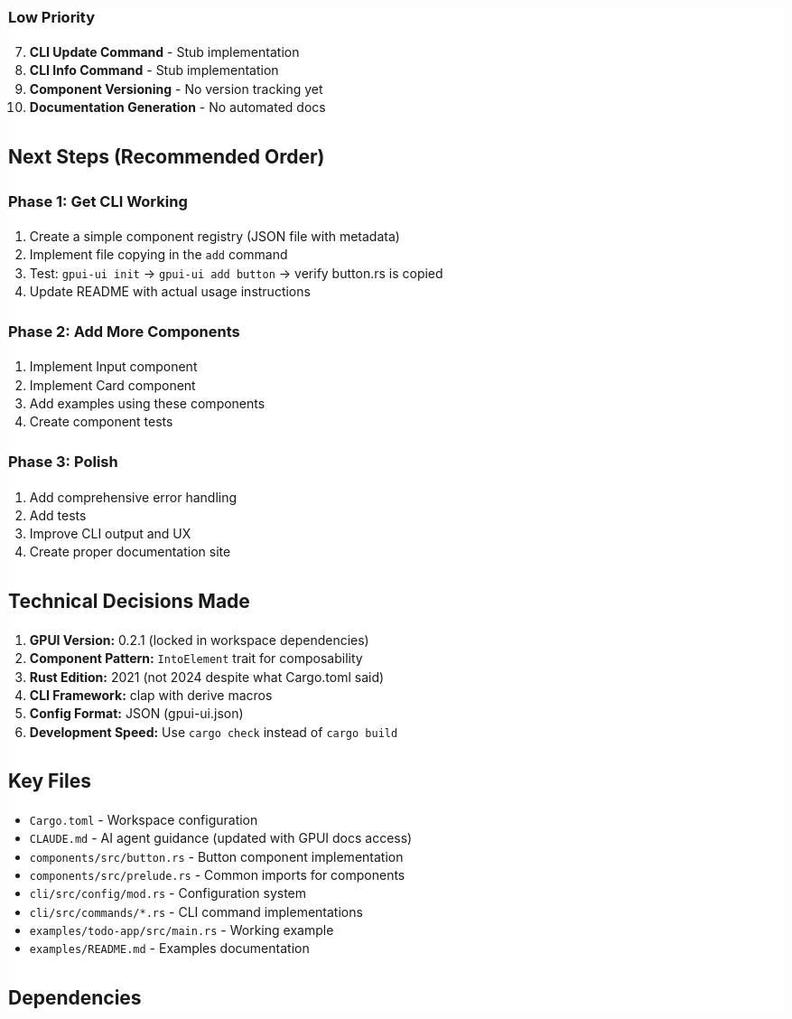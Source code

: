 ### Low Priority

7. **CLI Update Command** - Stub implementation
8. **CLI Info Command** - Stub implementation  
9. **Component Versioning** - No version tracking yet
10. **Documentation Generation** - No automated docs

## Next Steps (Recommended Order)

### Phase 1: Get CLI Working
1. Create a simple component registry (JSON file with metadata)
2. Implement file copying in the `add` command
3. Test: `gpui-ui init` → `gpui-ui add button` → verify button.rs is copied
4. Update README with actual usage instructions

### Phase 2: Add More Components
1. Implement Input component
2. Implement Card component  
3. Add examples using these components
4. Create component tests

### Phase 3: Polish
1. Add comprehensive error handling
2. Add tests
3. Improve CLI output and UX
4. Create proper documentation site

## Technical Decisions Made

1. **GPUI Version:** 0.2.1 (locked in workspace dependencies)
2. **Component Pattern:** `IntoElement` trait for composability
3. **Rust Edition:** 2021 (not 2024 despite what Cargo.toml said)
4. **CLI Framework:** clap with derive macros
5. **Config Format:** JSON (gpui-ui.json)
6. **Development Speed:** Use `cargo check` instead of `cargo build`

## Key Files

- `Cargo.toml` - Workspace configuration
- `CLAUDE.md` - AI agent guidance (updated with GPUI docs access)
- `components/src/button.rs` - Button component implementation
- `components/src/prelude.rs` - Common imports for components
- `cli/src/config/mod.rs` - Configuration system
- `cli/src/commands/*.rs` - CLI command implementations
- `examples/todo-app/src/main.rs` - Working example
- `examples/README.md` - Examples documentation

## Dependencies
